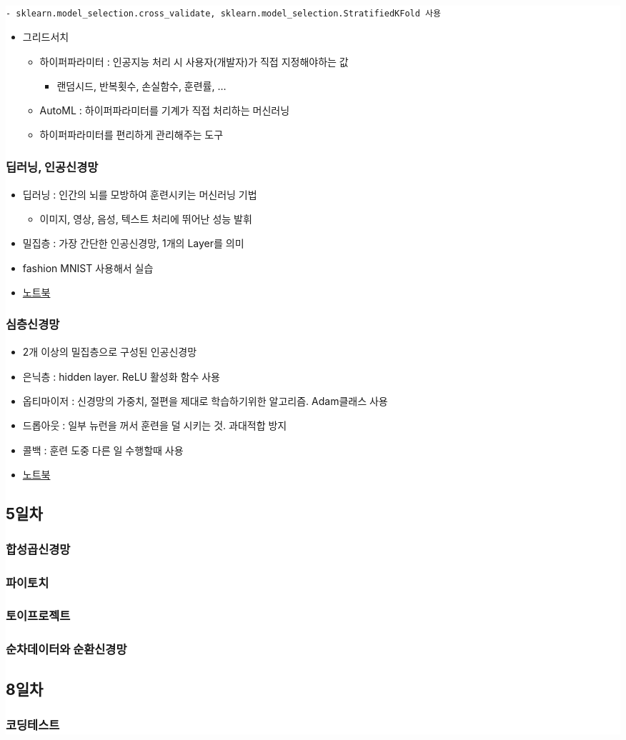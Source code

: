     - sklearn.model_selection.cross_validate, sklearn.model_selection.StratifiedKFold 사용

- 그리드서치
    - 하이퍼파라미터 : 인공지능 처리 시 사용자(개발자)가 직접 지정해야하는 값
        - 랜덤시드, 반복횟수, 손실함수, 훈련률, ...

    - AutoML : 하이퍼파라미터를 기계가 직접 처리하는 머신러닝
    - 하이퍼파라미터를 편리하게 관리해주는 도구

### 딥러닝, 인공신경망
- 딥러닝 : 인간의 뇌를 모방하여 훈련시키는 머신러닝 기법
    - 이미지, 영상, 음성, 텍스트 처리에 뛰어난 성능 발휘
- 밀집층 : 가장 간단한 인공신경망, 1개의 Layer를 의미

- fashion MNIST 사용해서 실습

- [노트북](./day04/mldl01_딥러닝_인공신경망.ipynb)

### 심층신경망
- 2개 이상의 밀집층으로 구성된 인공신경망

- 은닉층 : hidden layer. ReLU 활성화 함수 사용

- 옵티마이저 : 신경망의 가중치, 절편을 제대로 학습하기위한 알고리즘. Adam클래스 사용

- 드롭아웃 : 일부 뉴런을 꺼서 훈련을 덜 시키는 것. 과대적합 방지

- 콜백 : 훈련 도중 다른 일 수행할때 사용

- [노트북]()

## 5일차

### 합성곱신경망

### 파이토치

### 토이프로젝트

### 순차데이터와 순환신경망















## 8일차
### 코딩테스트